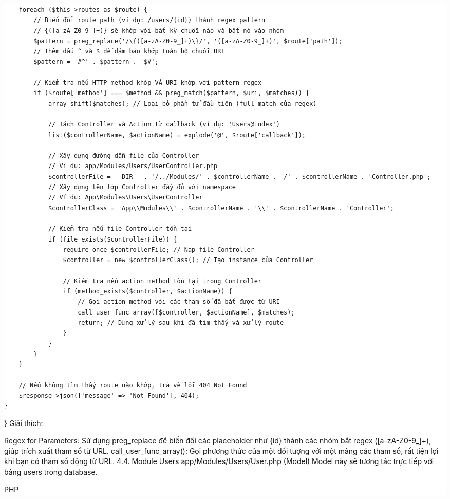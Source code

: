         foreach ($this->routes as $route) {
            // Biến đổi route path (ví dụ: /users/{id}) thành regex pattern
            // {([a-zA-Z0-9_]+)} sẽ khớp với bất kỳ chuỗi nào và bắt nó vào nhóm
            $pattern = preg_replace('/\{([a-zA-Z0-9_]+)\}/', '([a-zA-Z0-9_]+)', $route['path']);
            // Thêm dấu ^ và $ để đảm bảo khớp toàn bộ chuỗi URI
            $pattern = '#^' . $pattern . '$#';

            // Kiểm tra nếu HTTP method khớp VÀ URI khớp với pattern regex
            if ($route['method'] === $method && preg_match($pattern, $uri, $matches)) {
                array_shift($matches); // Loại bỏ phần tử đầu tiên (full match của regex)

                // Tách Controller và Action từ callback (ví dụ: 'Users@index')
                list($controllerName, $actionName) = explode('@', $route['callback']);

                // Xây dựng đường dẫn file của Controller
                // Ví dụ: app/Modules/Users/UserController.php
                $controllerFile = __DIR__ . '/../Modules/' . $controllerName . '/' . $controllerName . 'Controller.php';
                // Xây dựng tên lớp Controller đầy đủ với namespace
                // Ví dụ: App\Modules\Users\UserController
                $controllerClass = 'App\\Modules\\' . $controllerName . '\\' . $controllerName . 'Controller';

                // Kiểm tra nếu file Controller tồn tại
                if (file_exists($controllerFile)) {
                    require_once $controllerFile; // Nạp file Controller
                    $controller = new $controllerClass(); // Tạo instance của Controller

                    // Kiểm tra nếu action method tồn tại trong Controller
                    if (method_exists($controller, $actionName)) {
                        // Gọi action method với các tham số đã bắt được từ URI
                        call_user_func_array([$controller, $actionName], $matches);
                        return; // Dừng xử lý sau khi đã tìm thấy và xử lý route
                    }
                }
            }
        }

        // Nếu không tìm thấy route nào khớp, trả về lỗi 404 Not Found
        $response->json(['message' => 'Not Found'], 404);
    }
}
Giải thích:

Regex for Parameters: Sử dụng preg_replace để biến đổi các placeholder như {id} thành các nhóm bắt regex ([a-zA-Z0-9_]+), giúp trích xuất tham số từ URL.
call_user_func_array(): Gọi phương thức của một đối tượng với một mảng các tham số, rất tiện lợi khi bạn có tham số động từ URL.
4.4. Module Users
app/Modules/Users/User.php (Model)
Model này sẽ tương tác trực tiếp với bảng users trong database.

PHP

<?php
// app/Modules/Users/User.php
namespace App\Modules\Users;
